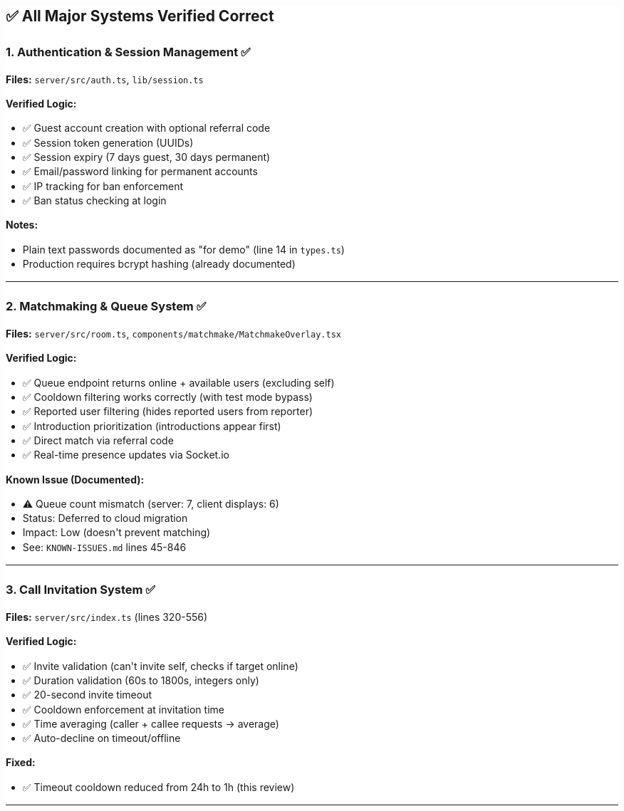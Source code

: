 
## ✅ **All Major Systems Verified Correct**

### 1. Authentication & Session Management ✅
**Files:** `server/src/auth.ts`, `lib/session.ts`

**Verified Logic:**
- ✅ Guest account creation with optional referral code
- ✅ Session token generation (UUIDs)
- ✅ Session expiry (7 days guest, 30 days permanent)
- ✅ Email/password linking for permanent accounts
- ✅ IP tracking for ban enforcement
- ✅ Ban status checking at login

**Notes:**
- Plain text passwords documented as "for demo" (line 14 in `types.ts`)
- Production requires bcrypt hashing (already documented)

---

### 2. Matchmaking & Queue System ✅
**Files:** `server/src/room.ts`, `components/matchmake/MatchmakeOverlay.tsx`

**Verified Logic:**
- ✅ Queue endpoint returns online + available users (excluding self)
- ✅ Cooldown filtering works correctly (with test mode bypass)
- ✅ Reported user filtering (hides reported users from reporter)
- ✅ Introduction prioritization (introductions appear first)
- ✅ Direct match via referral code
- ✅ Real-time presence updates via Socket.io

**Known Issue (Documented):**
- ⚠️ Queue count mismatch (server: 7, client displays: 6)
- Status: Deferred to cloud migration
- Impact: Low (doesn't prevent matching)
- See: `KNOWN-ISSUES.md` lines 45-846

---

### 3. Call Invitation System ✅
**Files:** `server/src/index.ts` (lines 320-556)

**Verified Logic:**
- ✅ Invite validation (can't invite self, checks if target online)
- ✅ Duration validation (60s to 1800s, integers only)
- ✅ 20-second invite timeout
- ✅ Cooldown enforcement at invitation time
- ✅ Time averaging (caller + callee requests → average)
- ✅ Auto-decline on timeout/offline

**Fixed:**
- ✅ Timeout cooldown reduced from 24h to 1h (this review)

---